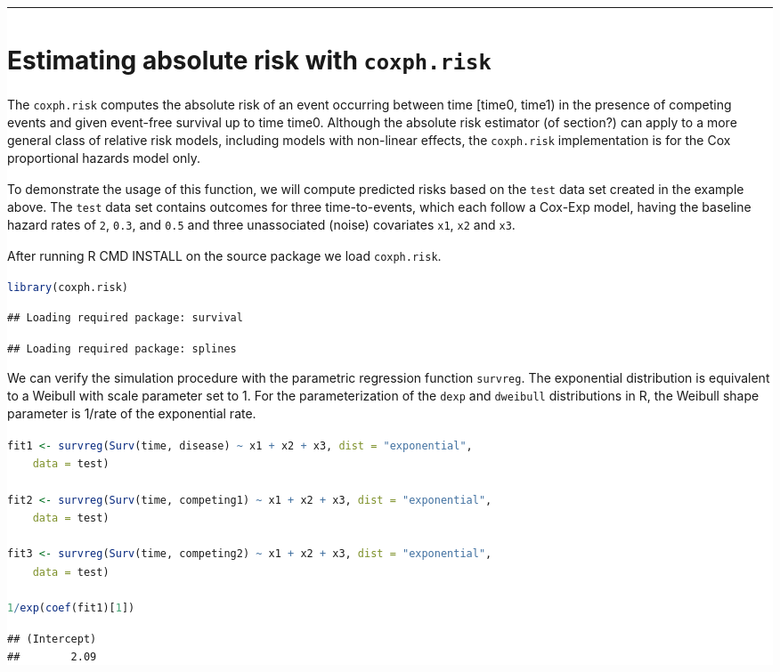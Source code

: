 


***

Estimating absolute risk with `coxph.risk`
========================================================

The `coxph.risk` computes the absolute risk of an event occurring between time [time0, time1) in the presence of competing events and given event-free survival up to time time0. Although the absolute risk estimator (of section?) can apply to a more general class of relative risk models, including models with non-linear effects, the `coxph.risk` implementation is for the Cox proportional hazards model only. 

To demonstrate the usage of this function, we will compute predicted risks based on the `test` data set created in the example above. The `test` data set contains outcomes for three time-to-events, which each follow a Cox-Exp model, having the baseline hazard rates of `2`, `0.3`, and `0.5` and three unassociated (noise) covariates `x1`, `x2` and `x3`. 

After running R CMD INSTALL on the source package we load `coxph.risk`.


```r
library(coxph.risk)
```

```
## Loading required package: survival
```

```
## Loading required package: splines
```




We can verify the simulation procedure with the parametric regression function `survreg`. The exponential distribution is equivalent to a Weibull with scale parameter set to 1. For the parameterization of the `dexp` and `dweibull` distributions in R, the Weibull shape parameter is 1/rate of the exponential rate.



```r
fit1 <- survreg(Surv(time, disease) ~ x1 + x2 + x3, dist = "exponential", 
    data = test)

fit2 <- survreg(Surv(time, competing1) ~ x1 + x2 + x3, dist = "exponential", 
    data = test)

fit3 <- survreg(Surv(time, competing2) ~ x1 + x2 + x3, dist = "exponential", 
    data = test)

1/exp(coef(fit1)[1])
```

```
## (Intercept) 
##        2.09 
```
